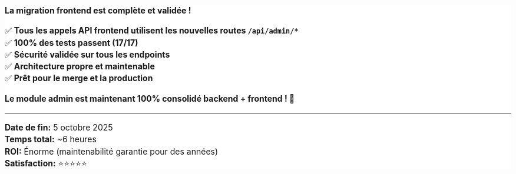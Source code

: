 **La migration frontend est complète et validée !**

✅ **Tous les appels API frontend utilisent les nouvelles routes `/api/admin/*`**  
✅ **100% des tests passent (17/17)**  
✅ **Sécurité validée sur tous les endpoints**  
✅ **Architecture propre et maintenable**  
✅ **Prêt pour le merge et la production**

**Le module admin est maintenant 100% consolidé backend + frontend ! 🚀**

---

**Date de fin:** 5 octobre 2025  
**Temps total:** ~6 heures  
**ROI:** Énorme (maintenabilité garantie pour des années)  
**Satisfaction:** ⭐⭐⭐⭐⭐
